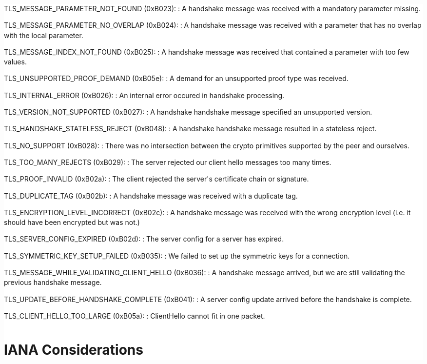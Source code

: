 TLS_MESSAGE_PARAMETER_NOT_FOUND (0xB023):
: A handshake message was received with a mandatory parameter missing.

TLS_MESSAGE_PARAMETER_NO_OVERLAP (0xB024):
: A handshake message was received with a parameter that has no overlap with the
  local parameter.

TLS_MESSAGE_INDEX_NOT_FOUND (0xB025):
: A handshake message was received that contained a parameter with too few values.

TLS_UNSUPPORTED_PROOF_DEMAND (0xB05e):
: A demand for an unsupported proof type was received.

TLS_INTERNAL_ERROR (0xB026):
: An internal error occured in handshake processing.

TLS_VERSION_NOT_SUPPORTED (0xB027):
: A handshake handshake message specified an unsupported version.

TLS_HANDSHAKE_STATELESS_REJECT (0xB048):
: A handshake handshake message resulted in a stateless reject.

TLS_NO_SUPPORT (0xB028):
: There was no intersection between the crypto primitives supported by the peer
  and ourselves.

TLS_TOO_MANY_REJECTS (0xB029):
: The server rejected our client hello messages too many times.

TLS_PROOF_INVALID (0xB02a):
: The client rejected the server's certificate chain or signature.

TLS_DUPLICATE_TAG (0xB02b):
: A handshake message was received with a duplicate tag.

TLS_ENCRYPTION_LEVEL_INCORRECT (0xB02c):
: A handshake message was received with the wrong encryption level (i.e. it
  should have been encrypted but was not.)

TLS_SERVER_CONFIG_EXPIRED (0xB02d):
: The server config for a server has expired.

TLS_SYMMETRIC_KEY_SETUP_FAILED (0xB035):
: We failed to set up the symmetric keys for a connection.

TLS_MESSAGE_WHILE_VALIDATING_CLIENT_HELLO (0xB036):
: A handshake message arrived, but we are still validating the previous
  handshake message.

TLS_UPDATE_BEFORE_HANDSHAKE_COMPLETE (0xB041):
: A server config update arrived before the handshake is complete.

TLS_CLIENT_HELLO_TOO_LARGE (0xB05a):
: ClientHello cannot fit in one packet.




# IANA Considerations

